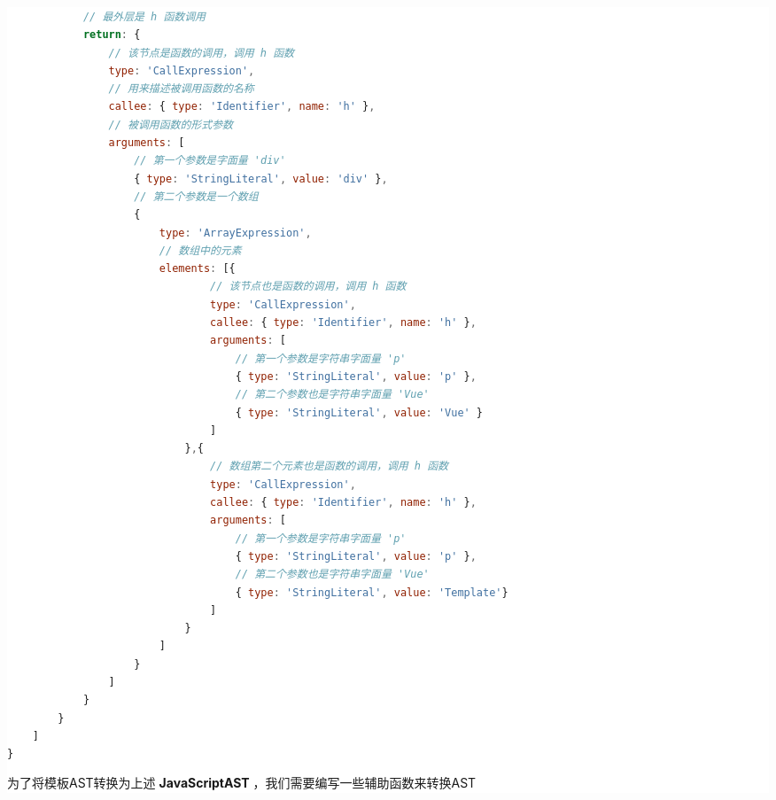```js
            // 最外层是 h 函数调用
            return: {
                // 该节点是函数的调用，调用 h 函数
                type: 'CallExpression',
                // 用来描述被调用函数的名称
                callee: { type: 'Identifier', name: 'h' },
                // 被调用函数的形式参数
                arguments: [
                    // 第一个参数是字面量 'div'
                    { type: 'StringLiteral', value: 'div' },
                    // 第二个参数是一个数组
                    {
                        type: 'ArrayExpression',
                        // 数组中的元素
                        elements: [{
                                // 该节点也是函数的调用，调用 h 函数
                                type: 'CallExpression',
                                callee: { type: 'Identifier', name: 'h' },
                                arguments: [
                                    // 第一个参数是字符串字面量 'p'
                                    { type: 'StringLiteral', value: 'p' },
                                    // 第二个参数也是字符串字面量 'Vue'
                                    { type: 'StringLiteral', value: 'Vue' }
                                ]
                            },{
                                // 数组第二个元素也是函数的调用，调用 h 函数
                                type: 'CallExpression',
                                callee: { type: 'Identifier', name: 'h' },
                                arguments: [
                                    // 第一个参数是字符串字面量 'p'
                                    { type: 'StringLiteral', value: 'p' },
                                    // 第二个参数也是字符串字面量 'Vue'
                                    { type: 'StringLiteral', value: 'Template'}
                                ]
                            }
                        ]
                    }
                ]
            }
        }
    ]
}
```

为了将模板AST转换为上述 **JavaScriptAST** ，我们需要编写一些辅助函数来转换AST
